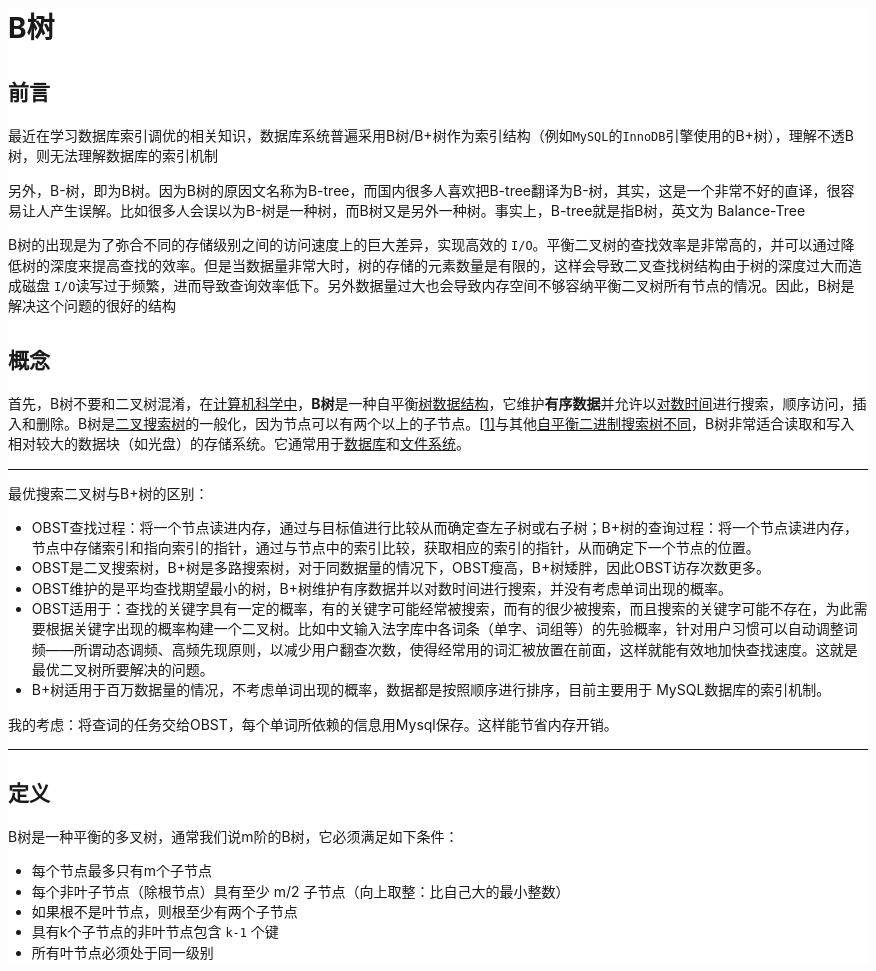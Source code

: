 # B树

## 前言

最近在学习数据库索引调优的相关知识，数据库系统普遍采用B树/B+树作为索引结构（例如`MySQL`的`InnoDB`引擎使用的B+树），理解不透B树，则无法理解数据库的索引机制

另外，B-树，即为B树。因为B树的原因文名称为B-tree，而国内很多人喜欢把B-tree翻译为B-树，其实，这是一个非常不好的直译，很容易让人产生误解。比如很多人会误以为B-树是一种树，而B树又是另外一种树。事实上，B-tree就是指B树，英文为 Balance-Tree

B树的出现是为了弥合不同的存储级别之间的访问速度上的巨大差异，实现高效的 `I/O`。平衡二叉树的查找效率是非常高的，并可以通过降低树的深度来提高查找的效率。但是当数据量非常大时，树的存储的元素数量是有限的，这样会导致二叉查找树结构由于树的深度过大而造成磁盘 `I/O`读写过于频繁，进而导致查询效率低下。另外数据量过大也会导致内存空间不够容纳平衡二叉树所有节点的情况。因此，B树是解决这个问题的很好的结构



## 概念

首先，B树不要和二叉树混淆，在[计算机科学中](https://en.wikipedia.org/wiki/Computer_science)，**B树**是一种自平衡[树数据结构](https://en.wikipedia.org/wiki/Tree_data_structure)，它维护**有序数据**并允许以[对数时间](https://en.wikipedia.org/wiki/Logarithmic_time)进行搜索，顺序访问，插入和删除。B树是[二叉搜索树](https://en.wikipedia.org/wiki/Binary_search_tree)的一般化，因为节点可以有两个以上的子节点。[[1\]](https://en.wikipedia.org/wiki/B-tree#cite_note-Comer-1)与其他[自平衡二进制搜索树不同](https://en.wikipedia.org/wiki/Self-balancing_binary_search_tree)，B树非常适合读取和写入相对较大的数据块（如光盘）的存储系统。它通常用于[数据库](https://en.wikipedia.org/wiki/Database)和[文件系统](https://en.wikipedia.org/wiki/File_system)。



------

最优搜索二叉树与B+树的区别：

- OBST查找过程：将一个节点读进内存，通过与目标值进行比较从而确定查左子树或右子树；B+树的查询过程：将一个节点读进内存，节点中存储索引和指向索引的指针，通过与节点中的索引比较，获取相应的索引的指针，从而确定下一个节点的位置。
- OBST是二叉搜索树，B+树是多路搜索树，对于同数据量的情况下，OBST瘦高，B+树矮胖，因此OBST访存次数更多。
- OBST维护的是平均查找期望最小的树，B+树维护有序数据并以对数时间进行搜索，并没有考虑单词出现的概率。
- OBST适用于：查找的关键字具有一定的概率，有的关键字可能经常被搜索，而有的很少被搜索，而且搜索的关键字可能不存在，为此需要根据关键字出现的概率构建一个二叉树。比如中文输入法字库中各词条（单字、词组等）的先验概率，针对用户习惯可以自动调整词频——所谓动态调频、高频先现原则，以减少用户翻查次数，使得经常用的词汇被放置在前面，这样就能有效地加快查找速度。这就是最优二叉树所要解决的问题。
- B+树适用于百万数据量的情况，不考虑单词出现的概率，数据都是按照顺序进行排序，目前主要用于 MySQL数据库的索引机制。



我的考虑：将查词的任务交给OBST，每个单词所依赖的信息用Mysql保存。这样能节省内存开销。

---





## 定义

B树是一种平衡的多叉树，通常我们说m阶的B树，它必须满足如下条件：

- 每个节点最多只有m个子节点
- 每个非叶子节点（除根节点）具有至少 m/2 子节点（向上取整：比自己大的最小整数）
- 如果根不是叶节点，则根至少有两个子节点
- 具有k个子节点的非叶节点包含 `k-1` 个键
- 所有叶节点必须处于同一级别
